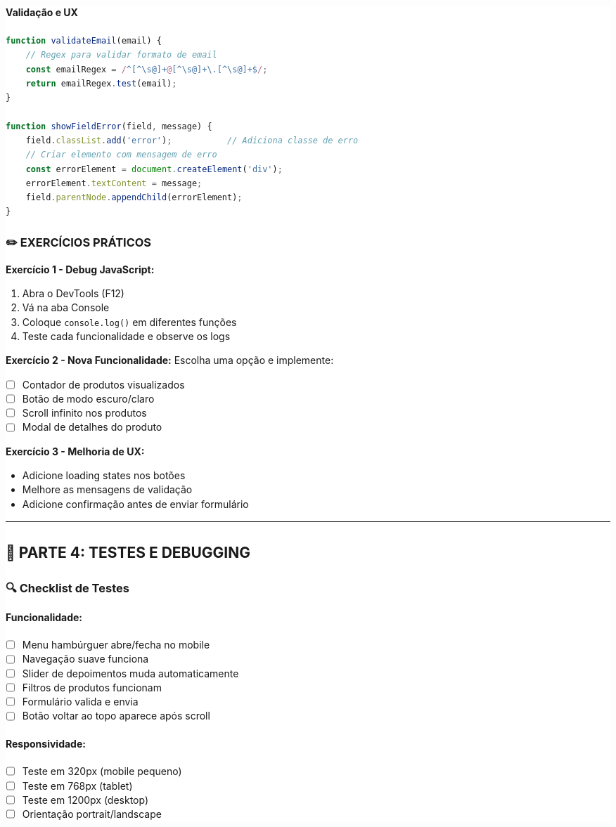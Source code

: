 #### **Validação e UX**
```javascript
function validateEmail(email) {
    // Regex para validar formato de email
    const emailRegex = /^[^\s@]+@[^\s@]+\.[^\s@]+$/;
    return emailRegex.test(email);
}

function showFieldError(field, message) {
    field.classList.add('error');           // Adiciona classe de erro
    // Criar elemento com mensagem de erro
    const errorElement = document.createElement('div');
    errorElement.textContent = message;
    field.parentNode.appendChild(errorElement);
}
```

### **✏️ EXERCÍCIOS PRÁTICOS**

**Exercício 1 - Debug JavaScript:**
1. Abra o DevTools (F12)
2. Vá na aba Console
3. Coloque `console.log()` em diferentes funções
4. Teste cada funcionalidade e observe os logs

**Exercício 2 - Nova Funcionalidade:**
Escolha uma opção e implemente:
- [ ] Contador de produtos visualizados
- [ ] Botão de modo escuro/claro
- [ ] Scroll infinito nos produtos
- [ ] Modal de detalhes do produto

**Exercício 3 - Melhoria de UX:**
- Adicione loading states nos botões
- Melhore as mensagens de validação
- Adicione confirmação antes de enviar formulário

---

## 🧪 **PARTE 4: TESTES E DEBUGGING**

### **🔍 Checklist de Testes**

#### **Funcionalidade:**
- [ ] Menu hambúrguer abre/fecha no mobile
- [ ] Navegação suave funciona
- [ ] Slider de depoimentos muda automaticamente
- [ ] Filtros de produtos funcionam
- [ ] Formulário valida e envia
- [ ] Botão voltar ao topo aparece após scroll

#### **Responsividade:**
- [ ] Teste em 320px (mobile pequeno)
- [ ] Teste em 768px (tablet)  
- [ ] Teste em 1200px (desktop)
- [ ] Orientação portrait/landscape

